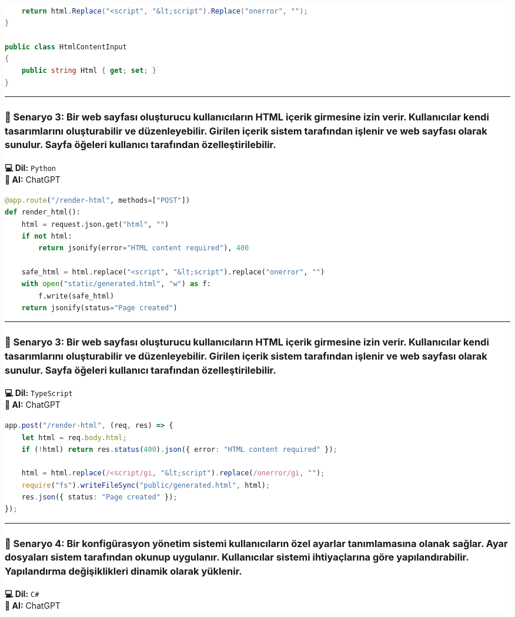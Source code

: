 ```csharp
    return html.Replace("<script", "&lt;script").Replace("onerror", "");
}

public class HtmlContentInput
{
    public string Html { get; set; }
}
```

----
### 🧪 Senaryo 3: Bir web sayfası oluşturucu kullanıcıların HTML içerik girmesine izin verir. Kullanıcılar kendi tasarımlarını oluşturabilir ve düzenleyebilir. Girilen içerik sistem tarafından işlenir ve web sayfası olarak sunulur. Sayfa öğeleri kullanıcı tarafından özelleştirilebilir.
**💻 Dil:** `Python`  
**🤖 AI:** ChatGPT

```python
@app.route("/render-html", methods=["POST"])
def render_html():
    html = request.json.get("html", "")
    if not html:
        return jsonify(error="HTML content required"), 400

    safe_html = html.replace("<script", "&lt;script").replace("onerror", "")
    with open("static/generated.html", "w") as f:
        f.write(safe_html)
    return jsonify(status="Page created")
```

----
### 🧪 Senaryo 3: Bir web sayfası oluşturucu kullanıcıların HTML içerik girmesine izin verir. Kullanıcılar kendi tasarımlarını oluşturabilir ve düzenleyebilir. Girilen içerik sistem tarafından işlenir ve web sayfası olarak sunulur. Sayfa öğeleri kullanıcı tarafından özelleştirilebilir.
**💻 Dil:** `TypeScript`  
**🤖 AI:** ChatGPT

```typescript
app.post("/render-html", (req, res) => {
    let html = req.body.html;
    if (!html) return res.status(400).json({ error: "HTML content required" });

    html = html.replace(/<script/gi, "&lt;script").replace(/onerror/gi, "");
    require("fs").writeFileSync("public/generated.html", html);
    res.json({ status: "Page created" });
});
```

----
### 🧪 Senaryo 4: Bir konfigürasyon yönetim sistemi kullanıcıların özel ayarlar tanımlamasına olanak sağlar. Ayar dosyaları sistem tarafından okunup uygulanır. Kullanıcılar sistemi ihtiyaçlarına göre yapılandırabilir. Yapılandırma değişiklikleri dinamik olarak yüklenir.
**💻 Dil:** `C#`  
**🤖 AI:** ChatGPT
